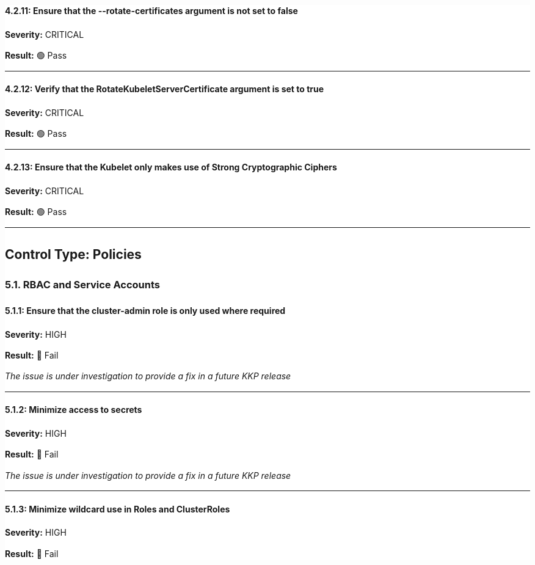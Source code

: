 #### 4.2.11: Ensure that the --rotate-certificates argument is not set to false

**Severity:** CRITICAL

**Result:** 🟢 Pass

---

#### 4.2.12: Verify that the RotateKubeletServerCertificate argument is set to true

**Severity:** CRITICAL

**Result:** 🟢 Pass

---

#### 4.2.13: Ensure that the Kubelet only makes use of Strong Cryptographic Ciphers

**Severity:** CRITICAL

**Result:** 🟢 Pass

---

## Control Type: Policies

### 5.1. RBAC and Service Accounts

#### 5.1.1: Ensure that the cluster-admin role is only used where required

**Severity:** HIGH

**Result:** 🔴 Fail

_The issue is under investigation to provide a fix in a future KKP release_

---

#### 5.1.2: Minimize access to secrets

**Severity:** HIGH

**Result:** 🔴 Fail

_The issue is under investigation to provide a fix in a future KKP release_

---

#### 5.1.3: Minimize wildcard use in Roles and ClusterRoles

**Severity:** HIGH

**Result:** 🔴 Fail
